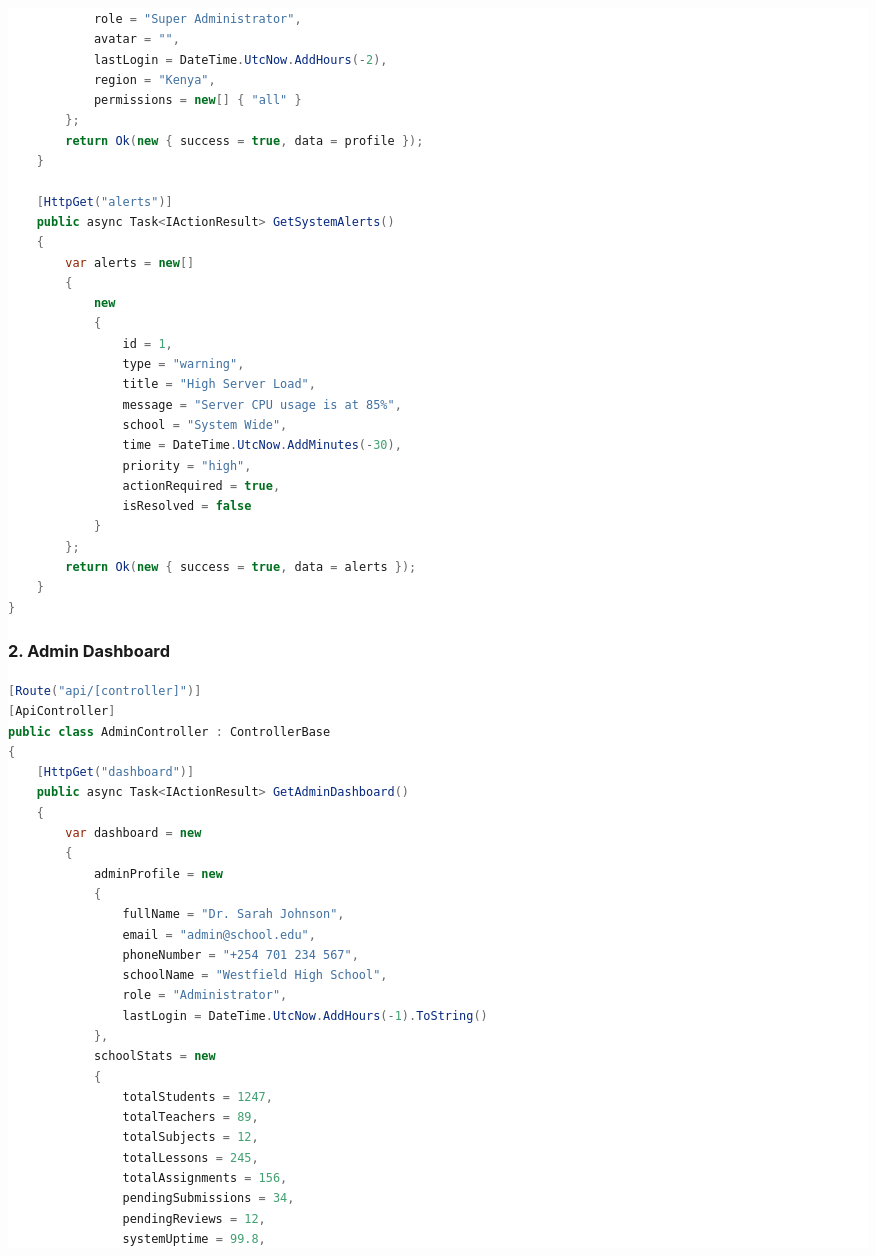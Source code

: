 ```csharp
            role = "Super Administrator",
            avatar = "",
            lastLogin = DateTime.UtcNow.AddHours(-2),
            region = "Kenya",
            permissions = new[] { "all" }
        };
        return Ok(new { success = true, data = profile });
    }

    [HttpGet("alerts")]
    public async Task<IActionResult> GetSystemAlerts()
    {
        var alerts = new[]
        {
            new
            {
                id = 1,
                type = "warning",
                title = "High Server Load",
                message = "Server CPU usage is at 85%",
                school = "System Wide",
                time = DateTime.UtcNow.AddMinutes(-30),
                priority = "high",
                actionRequired = true,
                isResolved = false
            }
        };
        return Ok(new { success = true, data = alerts });
    }
}
```

### 2. Admin Dashboard

```csharp
[Route("api/[controller]")]
[ApiController]
public class AdminController : ControllerBase
{
    [HttpGet("dashboard")]
    public async Task<IActionResult> GetAdminDashboard()
    {
        var dashboard = new
        {
            adminProfile = new
            {
                fullName = "Dr. Sarah Johnson",
                email = "admin@school.edu",
                phoneNumber = "+254 701 234 567",
                schoolName = "Westfield High School",
                role = "Administrator",
                lastLogin = DateTime.UtcNow.AddHours(-1).ToString()
            },
            schoolStats = new
            {
                totalStudents = 1247,
                totalTeachers = 89,
                totalSubjects = 12,
                totalLessons = 245,
                totalAssignments = 156,
                pendingSubmissions = 34,
                pendingReviews = 12,
                systemUptime = 99.8,
```